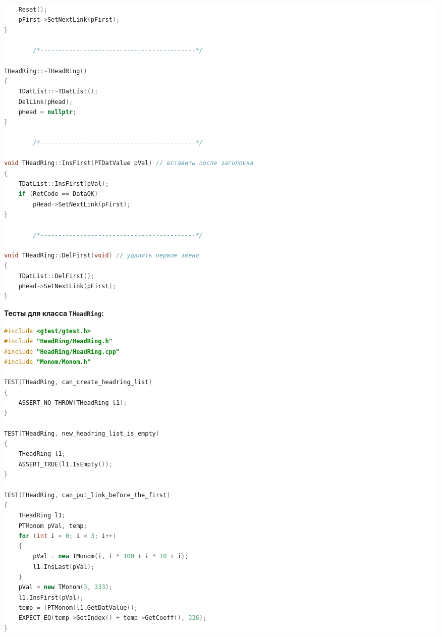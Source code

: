 ```c++
	Reset();
	pFirst->SetNextLink(pFirst);
}

		/*-------------------------------------------*/

THeadRing::~THeadRing()
{
	TDatList::~TDatList();
	DelLink(pHead);
	pHead = nullptr;
}

		/*-------------------------------------------*/

void THeadRing::InsFirst(PTDatValue pVal) // вставить после заголовка
{
	TDatList::InsFirst(pVal);
	if (RetCode == DataOK)
		pHead->SetNextLink(pFirst);
}

		/*-------------------------------------------*/

void THeadRing::DelFirst(void) // удалить первое звено
{
	TDatList::DelFirst();
	pHead->SetNextLink(pFirst);
}
```

 __Тесты для класса `THeadRing`:__
 
```c++
#include <gtest/gtest.h>
#include "HeadRing/HeadRing.h"
#include "HeadRing/HeadRing.cpp"
#include "Monom/Monom.h"

TEST(THeadRing, can_create_headring_list)
{
	ASSERT_NO_THROW(THeadRing l1);
}

TEST(THeadRing, new_headring_list_is_empty)
{
	THeadRing l1;
	ASSERT_TRUE(l1.IsEmpty());
}

TEST(THeadRing, can_put_link_before_the_first)
{
	THeadRing l1;
	PTMonom pVal, temp;
	for (int i = 0; i < 3; i++)
	{
		pVal = new TMonom(i, i * 100 + i * 10 + i);
		l1.InsLast(pVal);
	}
	pVal = new TMonom(3, 333);
	l1.InsFirst(pVal);
	temp = (PTMonom)l1.GetDatValue();
	EXPECT_EQ(temp->GetIndex() + temp->GetCoeff(), 336);
}
```